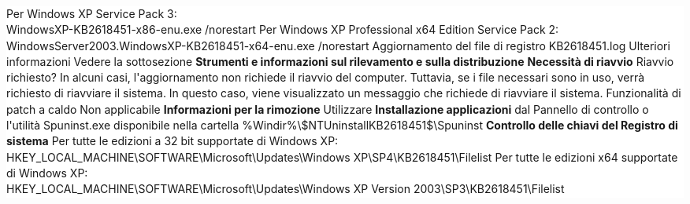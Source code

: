 <td style="border:1px solid black;">Per Windows XP Service Pack 3:<br />
WindowsXP-KB2618451-x86-enu.exe /norestart</td>
</tr>
<tr class="even">
<td style="border:1px solid black;"></td>
<td style="border:1px solid black;">Per Windows XP Professional x64 Edition Service Pack 2:<br />
WindowsServer2003.WindowsXP-KB2618451-x64-enu.exe /norestart</td>
</tr>
<tr class="odd">
<td style="border:1px solid black;">Aggiornamento del file di registro</td>
<td style="border:1px solid black;">KB2618451.log</td>
</tr>
<tr class="even">
<td style="border:1px solid black;">Ulteriori informazioni</td>
<td style="border:1px solid black;">Vedere la sottosezione <strong>Strumenti e informazioni sul rilevamento e sulla distribuzione</strong></td>
</tr>
<tr class="odd">
<td style="border:1px solid black;"><strong>Necessità di riavvio</strong></td>
<td style="border:1px solid black;"></td>
</tr>
<tr class="even">
<td style="border:1px solid black;">Riavvio richiesto?</td>
<td style="border:1px solid black;">In alcuni casi, l'aggiornamento non richiede il riavvio del computer. Tuttavia, se i file necessari sono in uso, verrà richiesto di riavviare il sistema. In questo caso, viene visualizzato un messaggio che richiede di riavviare il sistema.</td>
</tr>
<tr class="odd">
<td style="border:1px solid black;">Funzionalità di patch a caldo</td>
<td style="border:1px solid black;">Non applicabile</td>
</tr>
<tr class="even">
<td style="border:1px solid black;"><strong>Informazioni per la rimozione</strong></td>
<td style="border:1px solid black;">Utilizzare <strong>Installazione applicazioni</strong> dal Pannello di controllo o l'utilità Spuninst.exe disponibile nella cartella %Windir%\$NTUninstallKB2618451$\Spuninst</td>
</tr>
<tr class="odd">
<td style="border:1px solid black;"><strong>Controllo delle chiavi del Registro di sistema</strong></td>
<td style="border:1px solid black;">Per tutte le edizioni a 32 bit supportate di Windows XP:<br />
HKEY_LOCAL_MACHINE\SOFTWARE\Microsoft\Updates\Windows XP\SP4\KB2618451\Filelist</td>
</tr>
<tr class="even">
<td style="border:1px solid black;"></td>
<td style="border:1px solid black;">Per tutte le edizioni x64 supportate di Windows XP:<br />
HKEY_LOCAL_MACHINE\SOFTWARE\Microsoft\Updates\Windows XP Version 2003\SP3\KB2618451\Filelist</td>
</tr>
</tbody>
</table>
 